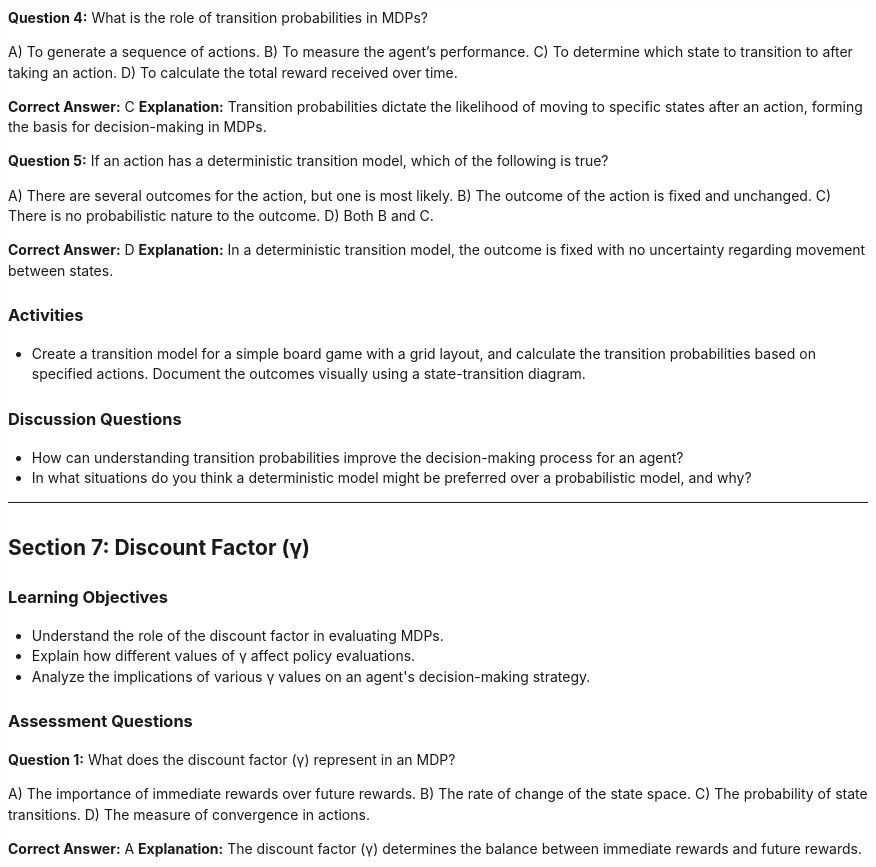 **Question 4:** What is the role of transition probabilities in MDPs?

  A) To generate a sequence of actions.
  B) To measure the agent’s performance.
  C) To determine which state to transition to after taking an action.
  D) To calculate the total reward received over time.

**Correct Answer:** C
**Explanation:** Transition probabilities dictate the likelihood of moving to specific states after an action, forming the basis for decision-making in MDPs.

**Question 5:** If an action has a deterministic transition model, which of the following is true?

  A) There are several outcomes for the action, but one is most likely.
  B) The outcome of the action is fixed and unchanged.
  C) There is no probabilistic nature to the outcome.
  D) Both B and C.

**Correct Answer:** D
**Explanation:** In a deterministic transition model, the outcome is fixed with no uncertainty regarding movement between states.

### Activities
- Create a transition model for a simple board game with a grid layout, and calculate the transition probabilities based on specified actions. Document the outcomes visually using a state-transition diagram.

### Discussion Questions
- How can understanding transition probabilities improve the decision-making process for an agent?
- In what situations do you think a deterministic model might be preferred over a probabilistic model, and why?

---

## Section 7: Discount Factor (γ)

### Learning Objectives
- Understand the role of the discount factor in evaluating MDPs.
- Explain how different values of γ affect policy evaluations.
- Analyze the implications of various γ values on an agent's decision-making strategy.

### Assessment Questions

**Question 1:** What does the discount factor (γ) represent in an MDP?

  A) The importance of immediate rewards over future rewards.
  B) The rate of change of the state space.
  C) The probability of state transitions.
  D) The measure of convergence in actions.

**Correct Answer:** A
**Explanation:** The discount factor (γ) determines the balance between immediate rewards and future rewards.
